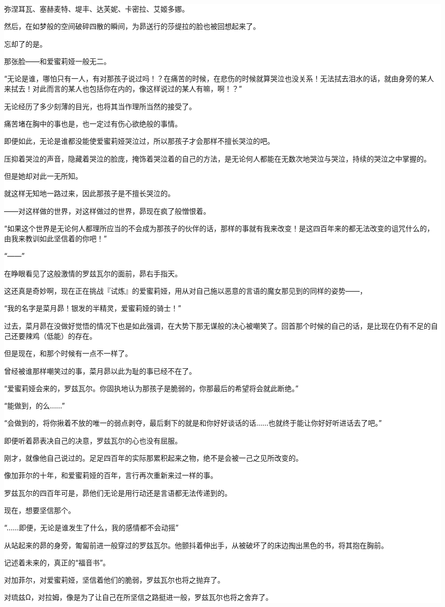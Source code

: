 弥涅耳瓦、塞赫麦特、堤丰、达芙妮、卡密拉、艾姬多娜。

然后，在如梦般的空间破碎四散的瞬间，为昴送行的莎缇拉的脸也被回想起来了。

忘却了的是。

那张脸——和爱蜜莉娅一般无二。

“无论是谁，哪怕只有一人，有对那孩子说过吗！？在痛苦的时候，在悲伤的时候就算哭泣也没关系！无法拭去泪水的话，就由身旁的某人来拭去！对此而言的某人也包括你在内的，像这样说过的某人有嘛，啊！？”

无论经历了多少刻薄的目光，也将其当作理所当然的接受了。

痛苦堵在胸中的事也是，也一定过有伤心欲绝般的事情。

即便如此，无论是谁都没能使爱蜜莉娅哭泣过，所以那孩子才会那样不擅长哭泣的吧。

压抑着哭泣的声音，隐藏着哭泣的脸庞，掩饰着哭泣着的自己的方法，是无论何人都能在无数次地哭泣与哭泣，持续的哭泣之中掌握的。

但是她却对此一无所知。

就这样无知地一路过来，因此那孩子是不擅长哭泣的。

——对这样做的世界，对这样做过的世界，昴现在疯了般憎恨着。

“如果这个世界是无论何人都理所应当的不会成为那孩子的伙伴的话，那样的事就有我来改变！是这四百年来的都无法改变的诅咒什么的，由我来教训如此坚信着的你吧！”

“——”

在睁眼看见了这般激情的罗兹瓦尔的面前，昴右手指天。

这还真是奇妙啊，现在正在挑战『试炼』的爱蜜莉娅，用从对自己施以恶意的言语的魔女那见到的同样的姿势——，

“我的名字是菜月昴！银发的半精灵，爱蜜莉娅的骑士！”

过去，菜月昴在没做好觉悟的情况下也是如此强调，在大势下那无谋般的决心被嘲笑了。回首那个时候的自己的话，是比现在仍有不足的自己还要辣鸡（低能）的存在。

但是现在，和那个时候有一点不一样了。

曾经被谁那样嘲笑过的事，菜月昴以此为耻的事已经不在了。

“爱蜜莉娅会来的，罗兹瓦尔。你固执地认为那孩子是脆弱的，你那最后的希望将会就此断绝。”

“能做到，的么……”

“会做到的，将你揪着不放的唯一的弱点剥夺，最后剩下的就是和你好好谈话的话……也就终于能让你好好听进话去了吧。”

即便听着昴表决自己的决意，罗兹瓦尔的心也没有屈服。

刚才，就像他自己说过的。足足四百年的实际那累积起来之物，绝不是会被一己之见所改变的。

像加菲尔的十年，和爱蜜莉娅的百年，言行再次重新来过一样的事。

罗兹瓦尔的四百年可是，昴他们无论是用行动还是言语都无法传递到的。

现在，想要坚信那个。

“……即便，无论是谁发生了什么，我的感情都不会动摇”

从站起来的昴的身旁，匍匐前进一般穿过的罗兹瓦尔。他颤抖着伸出手，从被破坏了的床边掏出黑色的书，将其抱在胸前。

记述着未来的，真正的“福音书”。

对加菲尔，对爱蜜莉娅，坚信着他们的脆弱，罗兹瓦尔也将之抛弃了。

对琉兹Ω，对拉姆，像是为了让自己在所坚信之路挺进一般，罗兹瓦尔也将之舍弃了。
